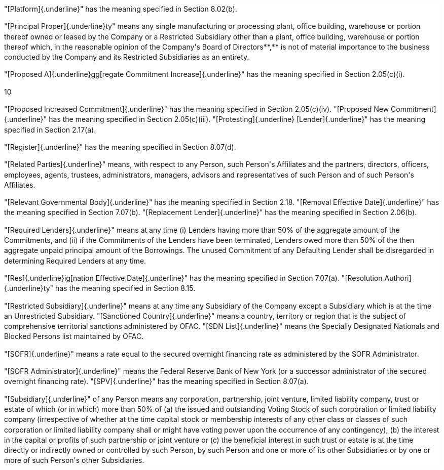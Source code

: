 "[Platform]{.underline}" has the meaning specified in Section 8.02(b).

"[Principal Proper]{.underline}ty" means any single manufacturing or processing plant, office building, warehouse or portion thereof owned or leased by the Company or a Restricted Subsidiary other than a plant, office building, warehouse or portion thereof which, in the reasonable opinion of the Company's Board of Directors**,** is not of material importance to the business conducted by the Company and its Restricted Subsidiaries as an entirety.

"[Proposed A]{.underline}gg[regate Commitment Increase]{.underline}" has the meaning specified in Section 2.05(c)(i).

10

"[Proposed Increased Commitment]{.underline}" has the meaning specified in Section 2.05(c)(iv). "[Proposed New Commitment]{.underline}" has the meaning specified in Section 2.05(c)(iii). "[Protesting]{.underline} [Lender]{.underline}" has the meaning specified in Section 2.17(a).

"[Register]{.underline}" has the meaning specified in Section 8.07(d).

"[Related Parties]{.underline}" means, with respect to any Person, such Person's Affiliates and the partners, directors, officers, employees, agents, trustees, administrators, managers, advisors and representatives of such Person and of such Person's Affiliates.

"[Relevant Governmental Body]{.underline}" has the meaning specified in Section 2.18. "[Removal Effective Date]{.underline}" has the meaning specified in Section 7.07(b). "[Replacement Lender]{.underline}" has the meaning specified in Section 2.06(b).

"[Required Lenders]{.underline}" means at any time (i) Lenders having more than 50% of the aggregate amount of the Commitments, and (ii) if the Commitments of the Lenders have been terminated, Lenders owed more than 50% of the then aggregate unpaid principal amount of the Borrowings. The unused Commitment of any Defaulting Lender shall be disregarded in determining Required Lenders at any time.

"[Res]{.underline}ig[nation Effective Date]{.underline}" has the meaning specified in Section 7.07(a). "[Resolution Authori]{.underline}ty" has the meaning specified in Section 8.15.

"[Restricted Subsidiary]{.underline}" means at any time any Subsidiary of the Company except a Subsidiary which is at the time an Unrestricted Subsidiary. "[Sanctioned Country]{.underline}" means a country, territory or region that is the subject of comprehensive territorial sanctions administered by OFAC. "[SDN List]{.underline}" means the Specially Designated Nationals and Blocked Persons list maintained by OFAC.

"[SOFR]{.underline}" means a rate equal to the secured overnight financing rate as administered by the SOFR Administrator.

"[SOFR Administrator]{.underline}" means the Federal Reserve Bank of New York (or a successor administrator of the secured overnight financing rate). "[SPV]{.underline}" has the meaning specified in Section 8.07(a).

"[Subsidiary]{.underline}" of any Person means any corporation, partnership, joint venture, limited liability company, trust or estate of which (or in which) more than 50% of (a) the issued and outstanding Voting Stock of such corporation or limited liability company (irrespective of whether at the time capital stock or membership interests of any other class or classes of such corporation or limited liability company shall or might have voting power upon the occurrence of any contingency), (b) the interest in the capital or profits of such partnership or joint venture or (c) the beneficial interest in such trust or estate is at the time directly or indirectly owned or controlled by such Person, by such Person and one or more of its other Subsidiaries or by one or more of such Person's other Subsidiaries.

